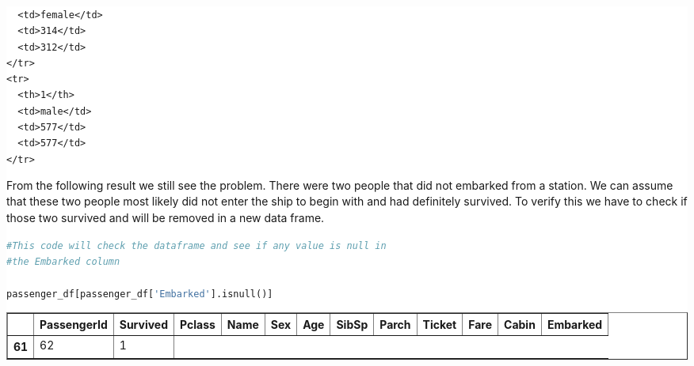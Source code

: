       <td>female</td>
      <td>314</td>
      <td>312</td>
    </tr>
    <tr>
      <th>1</th>
      <td>male</td>
      <td>577</td>
      <td>577</td>
    </tr>
  </tbody>
</table>
</div>



From the following result we still see the problem. There were two people that did not embarked from a station. We can assume that these two people most likely did not enter the ship to begin with and had definitely survived. To verify this we have to check if those two survived and will be removed in a new data frame.


```python
#This code will check the dataframe and see if any value is null in
#the Embarked column

passenger_df[passenger_df['Embarked'].isnull()]
```




<div>
<style>
    .dataframe thead tr:only-child th {
        text-align: right;
    }

    .dataframe thead th {
        text-align: left;
    }

    .dataframe tbody tr th {
        vertical-align: top;
    }
</style>
<table border="1" class="dataframe">
  <thead>
    <tr style="text-align: right;">
      <th></th>
      <th>PassengerId</th>
      <th>Survived</th>
      <th>Pclass</th>
      <th>Name</th>
      <th>Sex</th>
      <th>Age</th>
      <th>SibSp</th>
      <th>Parch</th>
      <th>Ticket</th>
      <th>Fare</th>
      <th>Cabin</th>
      <th>Embarked</th>
    </tr>
  </thead>
  <tbody>
    <tr>
      <th>61</th>
      <td>62</td>
      <td>1</td>